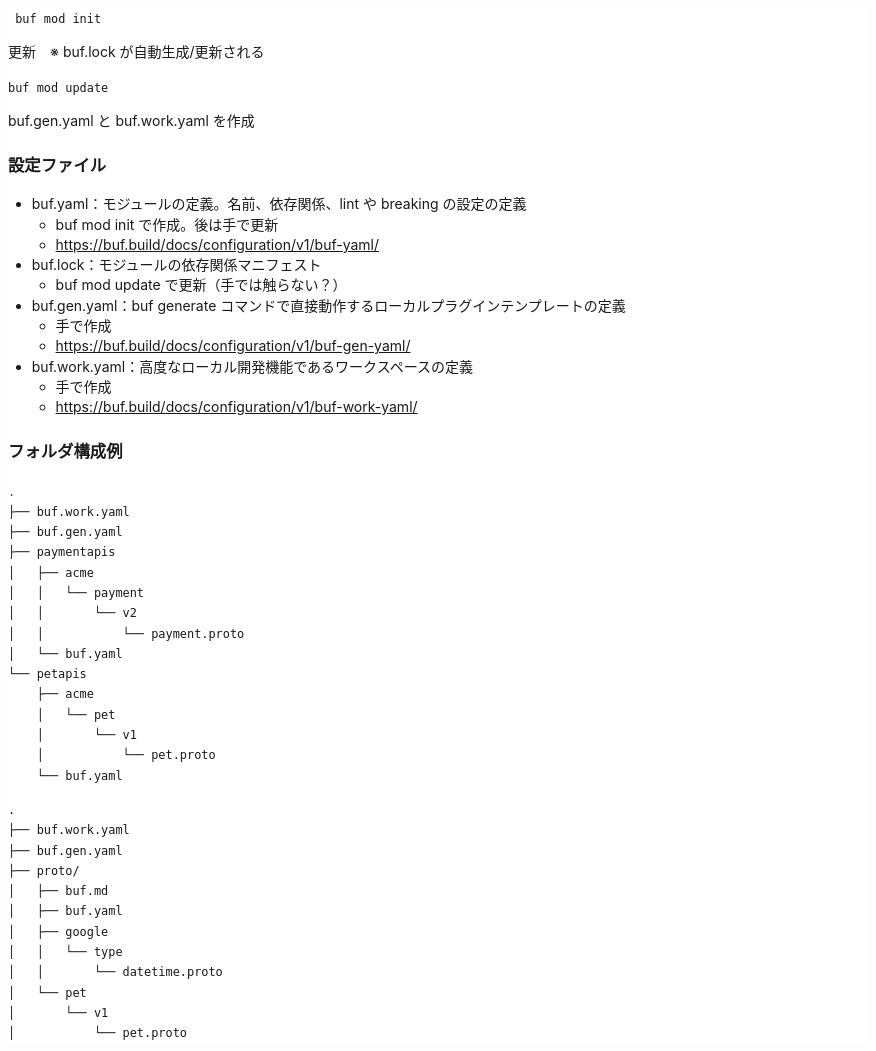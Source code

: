 ```bash
 buf mod init
```

更新　※ buf.lock が自動生成/更新される

```
buf mod update
```

buf.gen.yaml と buf.work.yaml を作成

### 設定ファイル

- buf.yaml：モジュールの定義。名前、依存関係、lint や breaking の設定の定義
  - buf mod init で作成。後は手で更新
  - https://buf.build/docs/configuration/v1/buf-yaml/
- buf.lock：モジュールの依存関係マニフェスト
  - buf mod update で更新（手では触らない？）
- buf.gen.yaml：buf generate コマンドで直接動作するローカルプラグインテンプレートの定義
  - 手で作成
  - https://buf.build/docs/configuration/v1/buf-gen-yaml/
- buf.work.yaml：高度なローカル開発機能であるワークスペースの定義
  - 手で作成
  - https://buf.build/docs/configuration/v1/buf-work-yaml/

### フォルダ構成例

```sh
.
├── buf.work.yaml
├── buf.gen.yaml
├── paymentapis
│   ├── acme
│   │   └── payment
│   │       └── v2
│   │           └── payment.proto
│   └── buf.yaml
└── petapis
    ├── acme
    │   └── pet
    │       └── v1
    │           └── pet.proto
    └── buf.yaml
```

```
.
├── buf.work.yaml
├── buf.gen.yaml
├── proto/
│   ├── buf.md
│   ├── buf.yaml
│   ├── google
│   │   └── type
│   │       └── datetime.proto
│   └── pet
│       └── v1
│           └── pet.proto
```
